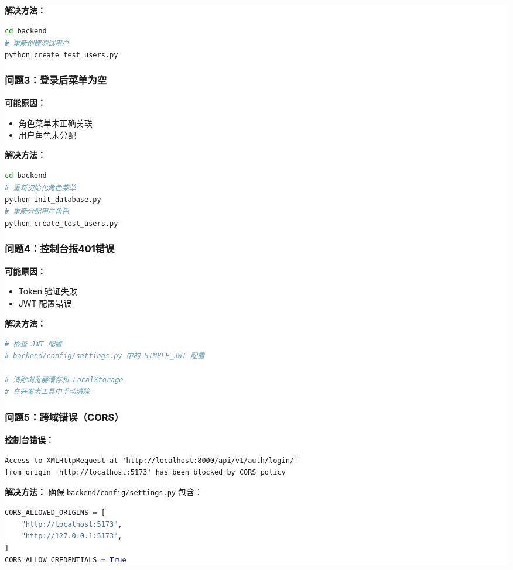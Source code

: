 **解决方法：**
```bash
cd backend
# 重新创建测试用户
python create_test_users.py
```

### 问题3：登录后菜单为空

**可能原因：**
- 角色菜单未正确关联
- 用户角色未分配

**解决方法：**
```bash
cd backend
# 重新初始化角色菜单
python init_database.py
# 重新分配用户角色
python create_test_users.py
```

### 问题4：控制台报401错误

**可能原因：**
- Token 验证失败
- JWT 配置错误

**解决方法：**
```bash
# 检查 JWT 配置
# backend/config/settings.py 中的 SIMPLE_JWT 配置

# 清除浏览器缓存和 LocalStorage
# 在开发者工具中手动清除
```

### 问题5：跨域错误（CORS）

**控制台错误：**
```
Access to XMLHttpRequest at 'http://localhost:8000/api/v1/auth/login/' 
from origin 'http://localhost:5173' has been blocked by CORS policy
```

**解决方法：**
确保 `backend/config/settings.py` 包含：
```python
CORS_ALLOWED_ORIGINS = [
    "http://localhost:5173",
    "http://127.0.0.1:5173",
]
CORS_ALLOW_CREDENTIALS = True
```
